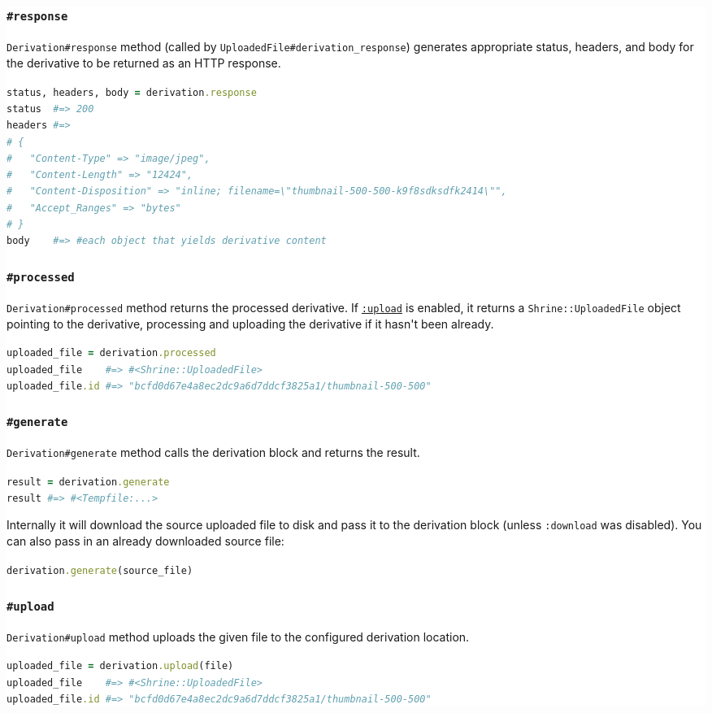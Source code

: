 ### `#response`

`Derivation#response` method (called by `UploadedFile#derivation_response`)
generates appropriate status, headers, and body for the derivative to be
returned as an HTTP response.

```rb
status, headers, body = derivation.response
status  #=> 200
headers #=>
# {
#   "Content-Type" => "image/jpeg",
#   "Content-Length" => "12424",
#   "Content-Disposition" => "inline; filename=\"thumbnail-500-500-k9f8sdksdfk2414\"",
#   "Accept_Ranges" => "bytes"
# }
body    #=> #each object that yields derivative content
```

### `#processed`

`Derivation#processed` method returns the processed derivative. If
[`:upload`](#uploading) is enabled, it returns a `Shrine::UploadedFile` object
pointing to the derivative, processing and uploading the derivative if it
hasn't been already.

```rb
uploaded_file = derivation.processed
uploaded_file    #=> #<Shrine::UploadedFile>
uploaded_file.id #=> "bcfd0d67e4a8ec2dc9a6d7ddcf3825a1/thumbnail-500-500"
```

### `#generate`

`Derivation#generate` method calls the derivation block and returns the result.

```rb
result = derivation.generate
result #=> #<Tempfile:...>
```

Internally it will download the source uploaded file to disk and pass it to the
derivation block (unless `:download` was disabled). You can also pass in an
already downloaded source file:

```rb
derivation.generate(source_file)
```

### `#upload`

`Derivation#upload` method uploads the given file to the configured derivation
location.

```rb
uploaded_file = derivation.upload(file)
uploaded_file    #=> #<Shrine::UploadedFile>
uploaded_file.id #=> "bcfd0d67e4a8ec2dc9a6d7ddcf3825a1/thumbnail-500-500"
```
